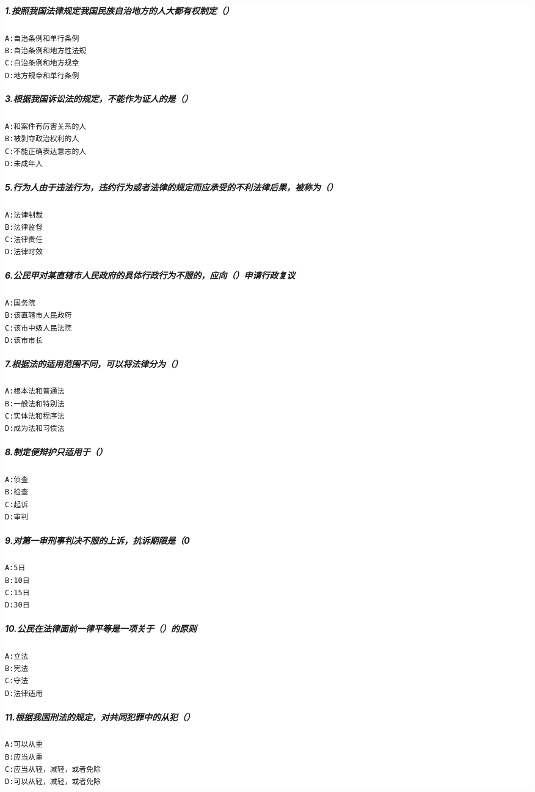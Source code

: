 ##### 1.按照我国法律规定我国民族自治地方的人大都有权制定（）
    A:自治条例和单行条例
    B:自治条例和地方性法规
    C:自治条例和地方规章
    D:地方规章和单行条例

##### 3.根据我国诉讼法的规定，不能作为证人的是（）
    A:和案件有厉害关系的人
    B:被剥夺政治权利的人
    C:不能正确表达意志的人
    D:未成年人

##### 5.行为人由于违法行为，违约行为或者法律的规定而应承受的不利法律后果，被称为（）
    A:法律制裁
    B:法律监督
    C:法律责任
    D:法律时效

##### 6.公民甲对某直辖市人民政府的具体行政行为不服的，应向（）申请行政复议
    A:国务院
    B:该直辖市人民政府
    C:该市中级人民法院
    D:该市市长

##### 7.根据法的适用范围不同，可以将法律分为（）
    A:根本法和普通法
    B:一般法和特别法
    C:实体法和程序法
    D:成为法和习惯法

##### 8.制定便辩护只适用于（）
    A:侦查
    B:检查
    C:起诉
    D:审判

##### 9.对第一审刑事判决不服的上诉，抗诉期限是（0
    A:5日
    B:10日
    C:15日
    D:30日

##### 10.公民在法律面前一律平等是一项关于（）的原则
    A:立法
    B:宪法
    C:守法
    D:法律适用

##### 11.根据我国刑法的规定，对共同犯罪中的从犯（）
    A:可以从重
    B:应当从重
    C:应当从轻，减轻，或者免除
    D:可以从轻，减轻，或者免除
